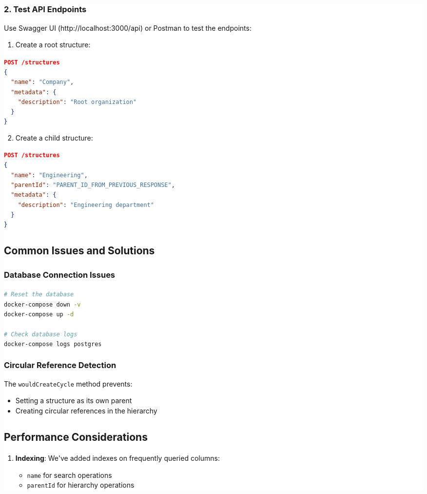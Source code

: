 ### 2. Test API Endpoints

Use Swagger UI (http://localhost:3000/api) or Postman to test the endpoints:

1. Create a root structure:

```json
POST /structures
{
  "name": "Company",
  "metadata": {
    "description": "Root organization"
  }
}
```

2. Create a child structure:

```json
POST /structures
{
  "name": "Engineering",
  "parentId": "PARENT_ID_FROM_PREVIOUS_RESPONSE",
  "metadata": {
    "description": "Engineering department"
  }
}
```

## Common Issues and Solutions

### Database Connection Issues

```bash
# Reset the database
docker-compose down -v
docker-compose up -d

# Check database logs
docker-compose logs postgres
```

### Circular Reference Detection

The `wouldCreateCycle` method prevents:

- Setting a structure as its own parent
- Creating circular references in the hierarchy

## Performance Considerations

1. **Indexing**: We've added indexes on frequently queried columns:

   - `name` for search operations
   - `parentId` for hierarchy operations
